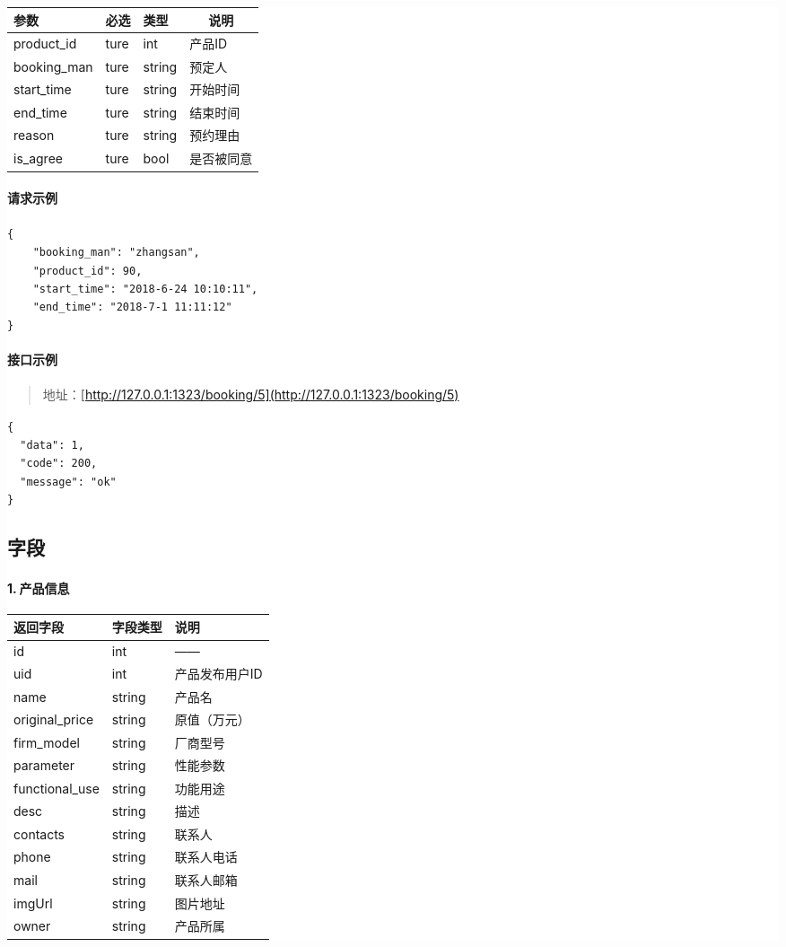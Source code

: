|参数|必选|类型|说明|
|:----- |:-------|:-----|----- |
| product_id | ture | int | 产品ID |
| booking_man | ture | string | 预定人 |
| start_time | ture | string | 开始时间 |
| end_time | ture | string | 结束时间 |
| reason | ture | string | 预约理由 |
| is_agree | ture | bool | 是否被同意 |

#### 请求示例

```
{
	"booking_man": "zhangsan",
	"product_id": 90,
	"start_time": "2018-6-24 10:10:11",
	"end_time": "2018-7-1 11:11:12"
}
```

#### 接口示例

> 地址：[http://127.0.0.1:1323/booking/5](http://127.0.0.1:1323/booking/5)

```
{
  "data": 1,
  "code": 200,
  "message": "ok"
}
```


## 字段

#### 1. 产品信息

|返回字段|字段类型|说明 |
|:----- |:------|:----------------------------- |
| id | int | —— |
| uid | int | 产品发布用户ID |
| name | string | 产品名 |
| original_price | string | 原值（万元） |
| firm_model | string | 厂商型号 |
| parameter | string | 性能参数 |
| functional_use | string | 功能用途 |
| desc | string | 描述 |
| contacts | string | 联系人 |
| phone | string | 联系人电话 |
| mail | string | 联系人邮箱 |
| imgUrl | string | 图片地址 |
| owner | string | 产品所属 |